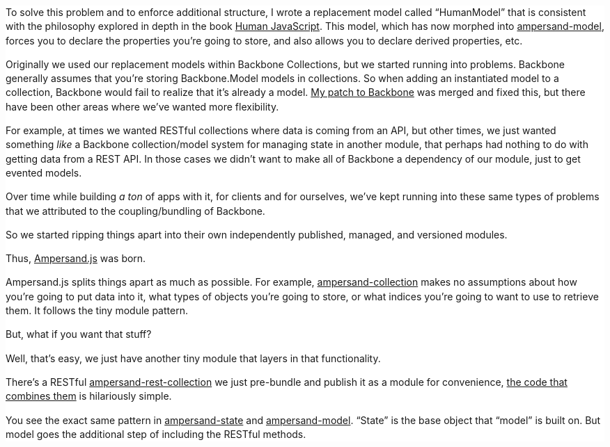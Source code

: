 To solve this problem and to enforce additional structure, I wrote a
replacement model called “HumanModel” that is consistent with the
philosophy explored in depth in the book [Human
JavaScript](http://humanjavascript.com). This model, which has now
morphed into
[ampersand-model](https://github.com/ampersandjs/ampersand-model),
forces you to declare the properties you’re going to store, and also
allows you to declare derived properties, etc.

Originally we used our replacement models within Backbone Collections,
but we started running into problems. Backbone generally assumes that
you’re storing Backbone.Model models in collections. So when adding an
instantiated model to a collection, Backbone would fail to realize that
it’s already a model. [My patch to
Backbone](https://github.com/jashkenas/backbone/pull/3052) was merged
and fixed this, but there have been other areas where we’ve wanted more
flexibility.

For example, at times we wanted RESTful collections where data is coming
from an API, but other times, we just wanted something *like* a Backbone
collection/model system for managing state in another module, that
perhaps had nothing to do with getting data from a REST API. In those
cases we didn’t want to make all of Backbone a dependency of our module,
just to get evented models.

Over time while building *a ton* of apps with it, for clients and for
ourselves, we’ve kept running into these same types of problems that we
attributed to the coupling/bundling of Backbone.

So we started ripping things apart into their own independently
published, managed, and versioned modules.

Thus, [Ampersand.js](http://ampersandjs.com/) was born.

Ampersand.js splits things apart as much as possible. For example,
[ampersand-collection](https://github.com/ampersandjs/ampersand-collection)
makes no assumptions about how you’re going to put data into it, what
types of objects you’re going to store, or what indices you’re going to
want to use to retrieve them. It follows the tiny module pattern.

But, what if you want that stuff?

Well, that’s easy, we just have another tiny module that layers in that
functionality.

There’s a RESTful
[ampersand-rest-collection](https://github.com/ampersandjs/ampersand-rest-collection)
we just pre-bundle and publish it as a module for convenience, [the code
that combines
them](https://github.com/AmpersandJS/ampersand-rest-collection/blob/master/ampersand-rest-collection.js)
is hilariously simple.

You see the exact same pattern in
[ampersand-state](https://github.com/ampersandjs/ampersand-state) and
[ampersand-model](https://github.com/ampersandjs/ampersand-model).
“State” is the base object that “model” is built on. But model goes the
additional step of including the RESTful methods.
